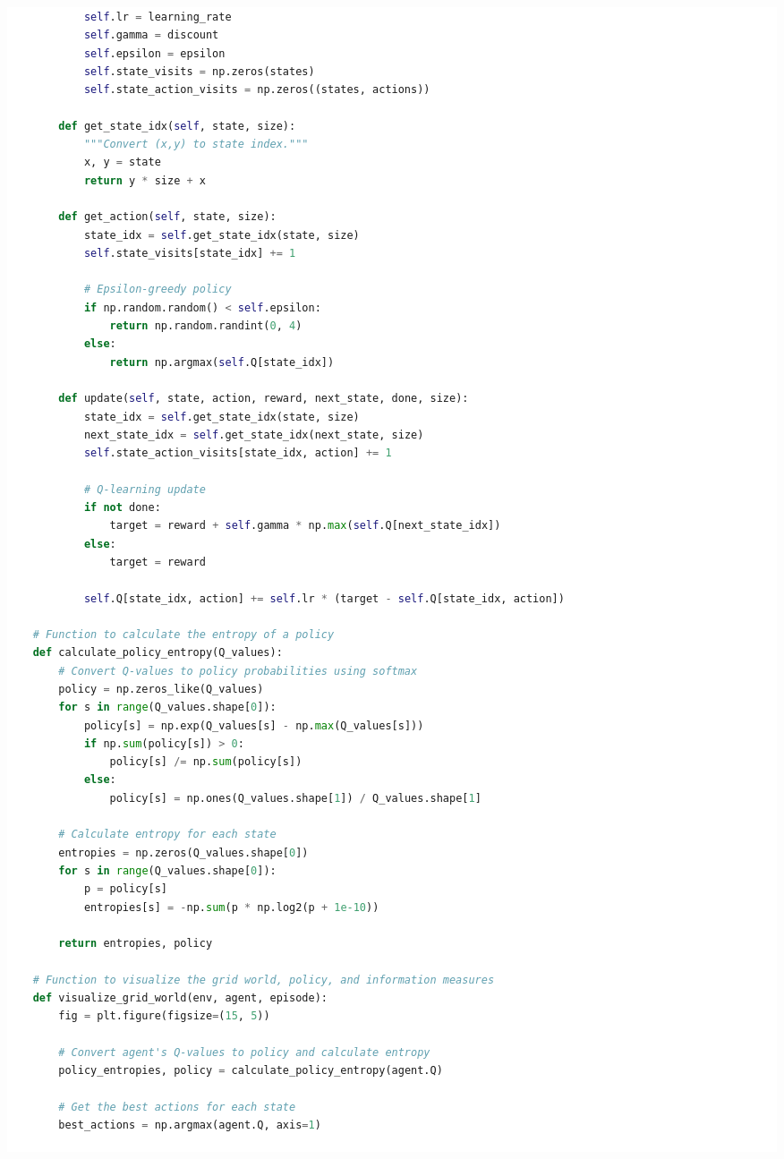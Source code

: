 ```python
            self.lr = learning_rate
            self.gamma = discount
            self.epsilon = epsilon
            self.state_visits = np.zeros(states)
            self.state_action_visits = np.zeros((states, actions))
            
        def get_state_idx(self, state, size):
            """Convert (x,y) to state index."""
            x, y = state
            return y * size + x
            
        def get_action(self, state, size):
            state_idx = self.get_state_idx(state, size)
            self.state_visits[state_idx] += 1
            
            # Epsilon-greedy policy
            if np.random.random() < self.epsilon:
                return np.random.randint(0, 4)
            else:
                return np.argmax(self.Q[state_idx])
            
        def update(self, state, action, reward, next_state, done, size):
            state_idx = self.get_state_idx(state, size)
            next_state_idx = self.get_state_idx(next_state, size)
            self.state_action_visits[state_idx, action] += 1
            
            # Q-learning update
            if not done:
                target = reward + self.gamma * np.max(self.Q[next_state_idx])
            else:
                target = reward
                
            self.Q[state_idx, action] += self.lr * (target - self.Q[state_idx, action])
    
    # Function to calculate the entropy of a policy
    def calculate_policy_entropy(Q_values):
        # Convert Q-values to policy probabilities using softmax
        policy = np.zeros_like(Q_values)
        for s in range(Q_values.shape[0]):
            policy[s] = np.exp(Q_values[s] - np.max(Q_values[s]))
            if np.sum(policy[s]) > 0:
                policy[s] /= np.sum(policy[s])
            else:
                policy[s] = np.ones(Q_values.shape[1]) / Q_values.shape[1]
                
        # Calculate entropy for each state
        entropies = np.zeros(Q_values.shape[0])
        for s in range(Q_values.shape[0]):
            p = policy[s]
            entropies[s] = -np.sum(p * np.log2(p + 1e-10))
            
        return entropies, policy
    
    # Function to visualize the grid world, policy, and information measures
    def visualize_grid_world(env, agent, episode):
        fig = plt.figure(figsize=(15, 5))
        
        # Convert agent's Q-values to policy and calculate entropy
        policy_entropies, policy = calculate_policy_entropy(agent.Q)
        
        # Get the best actions for each state
        best_actions = np.argmax(agent.Q, axis=1)
        
```